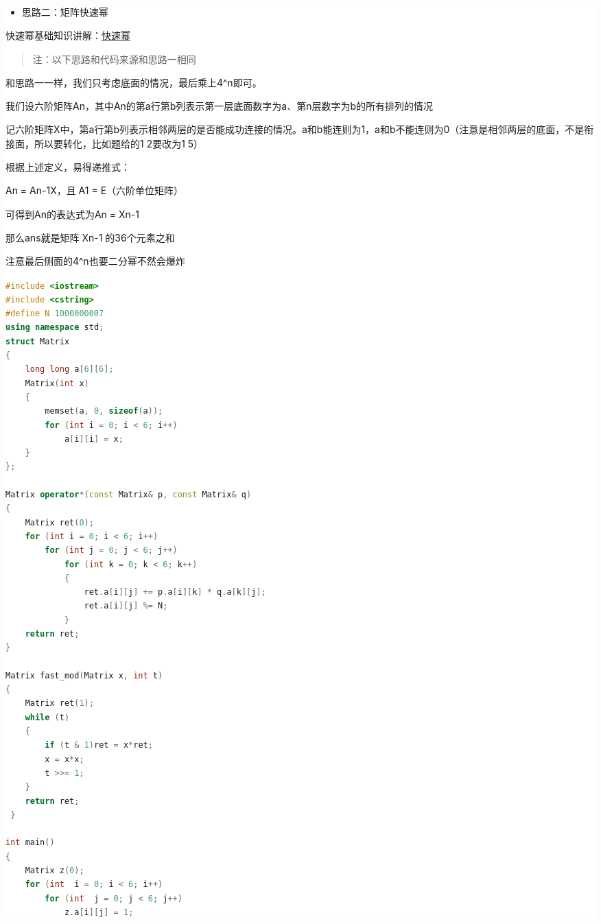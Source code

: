 - 思路二：矩阵快速幂

快速幂基础知识讲解：[快速幂](https://blog.csdn.net/zss192/article/details/115552759)

> 注：以下思路和代码来源和思路一相同

和思路一一样，我们只考虑底面的情况，最后乘上4^n即可。

我们设六阶矩阵An，其中An的第a行第b列表示第一层底面数字为a、第n层数字为b的所有排列的情况

记六阶矩阵X中，第a行第b列表示相邻两层的是否能成功连接的情况。a和b能连则为1，a和b不能连则为0（注意是相邻两层的底面，不是衔接面，所以要转化，比如题给的1 2要改为1 5）

根据上述定义，易得递推式：

An = An-1X，且 A1 = E（六阶单位矩阵）

可得到An的表达式为An = Xn-1

那么ans就是矩阵 Xn-1 的36个元素之和

注意最后侧面的4^n也要二分幂不然会爆炸

```cpp
#include <iostream>
#include <cstring>
#define N 1000000007
using namespace std;
struct Matrix
{
    long long a[6][6];
    Matrix(int x)
    {
        memset(a, 0, sizeof(a));
        for (int i = 0; i < 6; i++) 
            a[i][i] = x;
    }
};
 
Matrix operator*(const Matrix& p, const Matrix& q) 
{
    Matrix ret(0);
    for (int i = 0; i < 6; i++)
        for (int j = 0; j < 6; j++)
            for (int k = 0; k < 6; k++)
            {
                ret.a[i][j] += p.a[i][k] * q.a[k][j];
                ret.a[i][j] %= N;
            }
    return ret;
}

Matrix fast_mod(Matrix x, int t)
{
    Matrix ret(1);
    while (t)
    {
        if (t & 1)ret = x*ret;
        x = x*x;
        t >>= 1;
    }
    return ret;
 }

int main()
{
    Matrix z(0);
    for (int  i = 0; i < 6; i++) 
        for (int  j = 0; j < 6; j++)
            z.a[i][j] = 1;
```